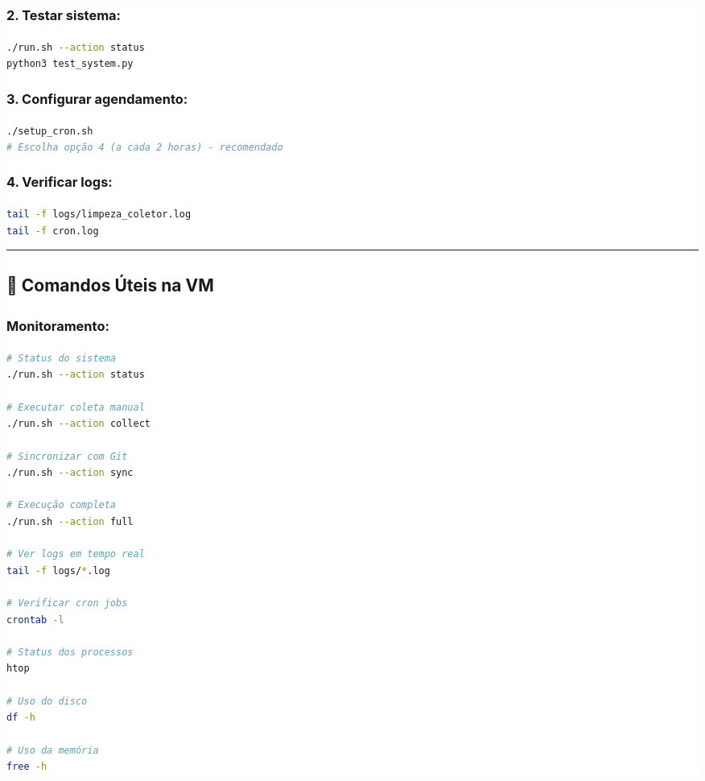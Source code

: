 ### 2. Testar sistema:
```bash
./run.sh --action status
python3 test_system.py
```

### 3. Configurar agendamento:
```bash
./setup_cron.sh
# Escolha opção 4 (a cada 2 horas) - recomendado
```

### 4. Verificar logs:
```bash
tail -f logs/limpeza_coletor.log
tail -f cron.log
```

---

## 🔧 Comandos Úteis na VM

### Monitoramento:
```bash
# Status do sistema
./run.sh --action status

# Executar coleta manual
./run.sh --action collect

# Sincronizar com Git
./run.sh --action sync

# Execução completa
./run.sh --action full

# Ver logs em tempo real
tail -f logs/*.log

# Verificar cron jobs
crontab -l

# Status dos processos
htop

# Uso do disco
df -h

# Uso da memória
free -h
```
